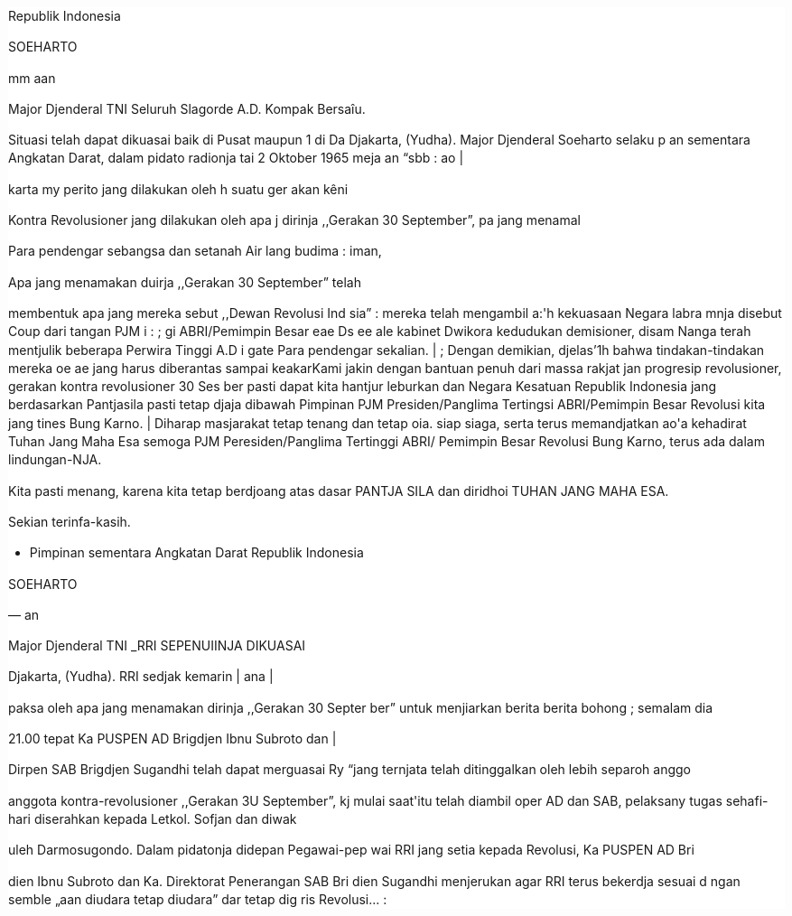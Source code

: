 Republik Indonesia

SOEHARTO

mm aan

Major Djenderal TNI Seluruh Slagorde A.D. Kompak Bersaîu.

Situasi telah dapat dikuasai baik di Pusat maupun 1 di Da Djakarta, (Yudha). Major Djenderal Soeharto selaku p an sementara Angkatan Darat, dalam pidato radionja tai 2 Oktober 1965 meja an “sbb : ao |

karta my perito jang dilakukan oleh h suatu ger akan kêni

 Kontra Revolusioner jang dilakukan oleh apa j dirinja ,,Gerakan 30 September”, pa jang menamal

Para pendengar sebangsa dan setanah Air lang budima : iman,

Apa jang menamakan duirja ,,Gerakan 30 September” telah

membentuk apa jang mereka sebut ,,Dewan Revolusi Ind sia” : mereka telah mengambil a:'h kekuasaan Negara labra mnja disebut Coup dari tangan PJM i : ; gi ABRI/Pemimpin Besar eae Ds ee ale kabinet Dwikora kedudukan demisioner, disam Nanga terah mentjulik beberapa Perwira Tinggi A.D i gate Para pendengar sekalian. | ; Dengan demikian, djelas’1h bahwa tindakan-tindakan mereka oe ae jang harus diberantas sampai keakarKami jakin dengan bantuan penuh dari massa rakjat jan progresip revolusioner, gerakan kontra revolusioner 30 Ses ber pasti dapat kita hantjur leburkan dan Negara Kesatuan Republik Indonesia jang berdasarkan Pantjasila pasti tetap djaja dibawah Pimpinan PJM Presiden/Panglima Tertingsi ABRI/Pemimpin Besar Revolusi kita jang tines Bung Karno. | Diharap masjarakat tetap tenang dan tetap oia. siap siaga, serta terus memandjatkan ao'a kehadirat Tuhan Jang Maha Esa semoga PJM Peresiden/Panglima Tertinggi ABRI/ Pemimpin Besar Revolusi Bung Karno, terus ada dalam lindungan-NJA.

Kita pasti menang, karena kita tetap berdjoang atas dasar PANTJA SILA dan diridhoi TUHAN JANG MAHA ESA.

Sekian terinfa-kasih.

- Pimpinan sementara Angkatan Darat Republik Indonesia

SOEHARTO

— an

Major Djenderal TNI _RRI SEPENUIINJA DIKUASAI

Djakarta, (Yudha). RRI sedjak kemarin | ana |

paksa oleh apa jang menamakan dirinja ,,Gerakan 30 Septer ber” untuk menjiarkan berita berita bohong ; semalam dia

21.00 tepat Ka PUSPEN AD Brigdjen Ibnu Subroto dan |

Dirpen SAB Brigdjen Sugandhi telah dapat merguasai Ry “jang ternjata telah ditinggalkan oleh lebih separoh anggo

anggota kontra-revolusioner ,,Gerakan 3U September”, kj mulai saat'itu telah diambil oper AD dan SAB, pelaksany tugas sehafi-hari diserahkan kepada Letkol. Sofjan dan diwak

uleh Darmosugondo. Dalam pidatonja didepan Pegawai-pep wai RRI jang setia kepada Revolusi, Ka PUSPEN AD Bri

dien Ibnu Subroto dan Ka. Direktorat Penerangan SAB Bri dien Sugandhi menjerukan agar RRI terus bekerdja sesuai d ngan semble „aan diudara tetap diudara” dar tetap dig ris Revolusi... :
